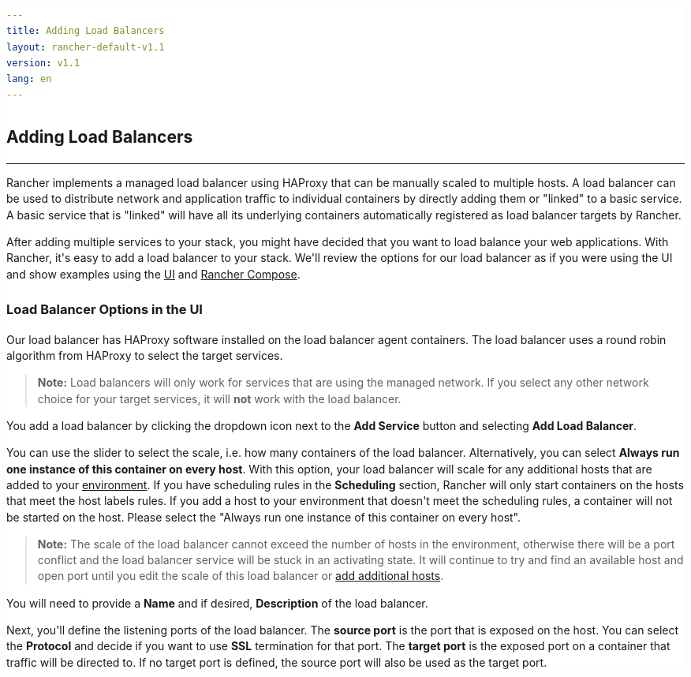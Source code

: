 ```yaml
---
title: Adding Load Balancers
layout: rancher-default-v1.1
version: v1.1
lang: en
---
```


## Adding Load Balancers
---

Rancher implements a managed load balancer using HAProxy that can be manually scaled to multiple hosts.  A load balancer can be used to distribute network and application traffic to individual containers by directly adding them or "linked" to a basic service.  A basic service that is "linked" will have all its underlying containers automatically registered as load balancer targets by Rancher.

After adding multiple services to your stack, you might have decided that you want to load balance your web applications. With Rancher, it's easy to add a load balancer to your stack. We'll review the options for our load balancer as if you were using the UI and show examples using the [UI]({{site.baseurl}}/rancher/{{page.version}}/{{page.lang}}/cattle/adding-load-balancers/#adding-a-load-balancer-in-the-ui) and [Rancher Compose]({{site.baseurl}}/rancher/{{page.version}}/{{page.lang}}/cattle/adding-load-balancers/#adding-a-load-balancer-with-rancher-compose). 

### Load Balancer Options in the UI 

Our load balancer has HAProxy software installed on the load balancer agent containers. The load balancer uses a round robin algorithm from HAProxy to select the target services. 

> **Note:** Load balancers will only work for services that are using the managed network. If you select any other network choice for your target services, it will **not** work with the load balancer.

You add a load balancer by clicking the dropdown icon next to the **Add Service** button and selecting **Add Load Balancer**. 

You can use the slider to select the scale, i.e. how many containers of the load balancer. Alternatively, you can select **Always run one instance of this container on every host**. With this option, your load balancer will scale for any additional hosts that are added to your [environment]({{site.baseurl}}/rancher/{{page.version}}/{{page.lang}}/environments/). If you have scheduling rules in the **Scheduling** section, Rancher will only start containers on the hosts that meet the host labels rules. If you add a host to your environment that doesn't meet the scheduling rules, a container will not be started on the host. Please select the "Always run one instance of this container on every host".

> **Note:** The scale of the load balancer cannot exceed the number of hosts in the environment, otherwise there will be a port conflict and the load balancer service will be stuck in an activating state. It will continue to try and find an available host and open port until you edit the scale of this load balancer or [add additional hosts]({{site.baseurl}}/rancher/{{page.version}}/{{page.lang}}/hosts/). 

You will need to provide a **Name** and if desired, **Description** of the load balancer. 

Next, you'll define the listening ports of the load balancer. The **source port** is the port that is exposed on the host. You can select the **Protocol** and decide if you want to use **SSL** termination for that port. The **target port** is the exposed port on a container that traffic will be directed to. If no target port is defined, the source port will also be used as the target port.
